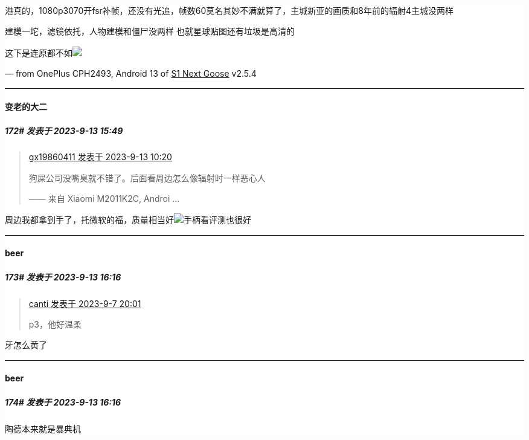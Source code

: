 港真的，1080p3070开fsr补帧，还没有光追，帧数60莫名其妙不满就算了，主城新亚的画质和8年前的辐射4主城没两样

建模一坨，滤镜依托，人物建模和僵尸没两样
也就星球贴图还有垃圾是高清的

这下是连原都不如<img src="https://static.saraba1st.com/image/smiley/face2017/067.png" referrerpolicy="no-referrer">

— from OnePlus CPH2493, Android 13 of [S1 Next Goose](https://pan.baidu.com/s/1mi43uRm) v2.5.4


*****

####  变老的大二  
##### 172#       发表于 2023-9-13 15:49

<blockquote><a href="httphttps://bbs.saraba1st.com/2b/forum.php?mod=redirect&amp;goto=findpost&amp;pid=62386881&amp;ptid=2151790" target="_blank">gx19860411 发表于 2023-9-13 10:20</a>

狗屎公司没嘴臭就不错了。后面看周边怎么像辐射时一样恶心人

—— 来自 Xiaomi M2011K2C, Androi ...</blockquote>
周边我都拿到手了，托微软的福，质量相当好<img src="https://static.saraba1st.com/image/smiley/face2017/067.png" referrerpolicy="no-referrer">手柄看评测也很好


*****

####  beer  
##### 173#       发表于 2023-9-13 16:16

<blockquote><a href="httphttps://bbs.saraba1st.com/2b/forum.php?mod=redirect&amp;goto=findpost&amp;pid=62326510&amp;ptid=2151790" target="_blank">canti 发表于 2023-9-7 20:01</a>

p3，他好温柔</blockquote>
牙怎么黄了

*****

####  beer  
##### 174#       发表于 2023-9-13 16:16

陶德本来就是暴典机

